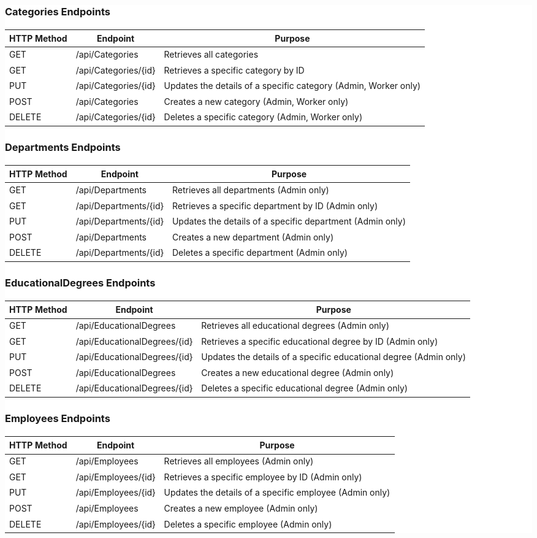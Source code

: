 ### Categories Endpoints

|  HTTP Method |Endpoint	   | Purpose  |
| ------------ | ------------ | ------------ |
| GET  |  	/api/Categories | 	Retrieves all categories  |
| GET  |  	/api/Categories/{id} | 	Retrieves a specific category by ID  |
| PUT  | 	/api/Categories/{id}  | Updates the details of a specific category (Admin, Worker only)  |
| POST  |  	/api/Categories |  	Creates a new category (Admin, Worker only) |
|  DELETE | 	/api/Categories/{id}  |  	Deletes a specific category (Admin, Worker only) |

### Departments Endpoints

|  HTTP Method |Endpoint	   | Purpose  |
| ------------ | ------------ | ------------ |
|GET   |  /api/Departments | Retrieves all departments (Admin only)  |
| GET |  /api/Departments/{id} | Retrieves a specific department by ID (Admin only)  |
| PUT  | /api/Departments/{id}  |  Updates the details of a specific department (Admin only) |
| POST  | 	/api/Departments  |  Creates a new department (Admin only) |
|  DELETE |  	/api/Departments/{id} | Deletes a specific department (Admin only)  |

### EducationalDegrees Endpoints

|  HTTP Method |Endpoint	   | Purpose  |
| ------------ | ------------ | ------------ |
| GET  | 	/api/EducationalDegrees  |  Retrieves all educational degrees (Admin only) |
| GET  |  	/api/EducationalDegrees/{id} |  Retrieves a specific educational degree by ID (Admin only) |
| PUT  | 	/api/EducationalDegrees/{id}  |  Updates the details of a specific educational degree (Admin only) |
| POST  | 	/api/EducationalDegrees  |  Creates a new educational degree (Admin only) |
| DELETE  |  /api/EducationalDegrees/{id} |  Deletes a specific educational degree (Admin only) |

### Employees Endpoints

|  HTTP Method |Endpoint	   | Purpose  |
| ------------ | ------------ | ------------ |
| GET  |  	/api/Employees | 	Retrieves all employees (Admin only)  |
| GET  |  	/api/Employees/{id} |  	Retrieves a specific employee by ID (Admin only) |
|  PUT	 | 	/api/Employees/{id}  | Updates the details of a specific employee (Admin only)  |
| POST  | /api/Employees  |  	Creates a new employee (Admin only) |
| DELETE  | /api/Employees/{id}  |  Deletes a specific employee (Admin only) |
